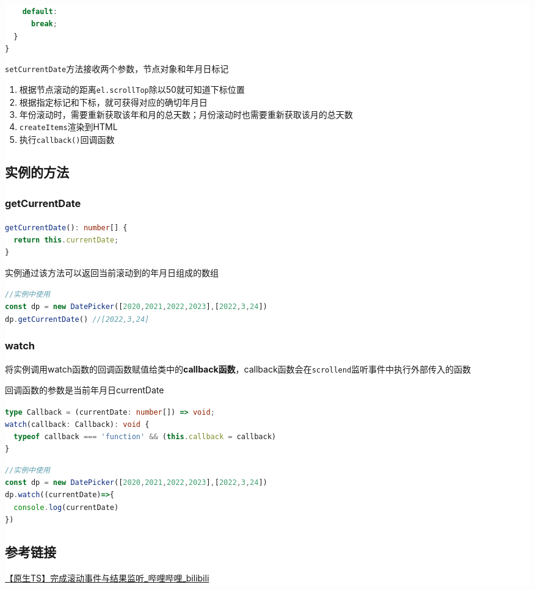 ```ts
    default:
      break;
  }
}
```

`setCurrentDate`方法接收两个参数，节点对象和年月日标记

1. 根据节点滚动的距离`el.scrollTop`除以50就可知道下标位置
2. 根据指定标记和下标，就可获得对应的确切年月日
3. 年份滚动时，需要重新获取该年和月的总天数；月份滚动时也需要重新获取该月的总天数
4. `createItems`渲染到HTML
5. 执行`callback()`回调函数

## 实例的方法

### getCurrentDate

```ts
getCurrentDate(): number[] {
  return this.currentDate;
}
```

实例通过该方法可以返回当前滚动到的年月日组成的数组

```ts
//实例中使用
const dp = new DatePicker([2020,2021,2022,2023],[2022,3,24])
dp.getCurrentDate() //[2022,3,24]
```



### watch

将实例调用watch函数的回调函数赋值给类中的**callback函数**，callback函数会在`scrollend`监听事件中执行外部传入的函数

回调函数的参数是当前年月日currentDate

```ts
type Callback = (currentDate: number[]) => void;
watch(callback: Callback): void {
  typeof callback === 'function' && (this.callback = callback)
}
```

```ts
//实例中使用
const dp = new DatePicker([2020,2021,2022,2023],[2022,3,24])
dp.watch((currentDate)=>{
  console.log(currentDate)
})
```



## 参考链接

[【原生TS】完成滚动事件与结果监听_哔哩哔哩_bilibili](https://www.bilibili.com/video/BV1tj411q7BT)